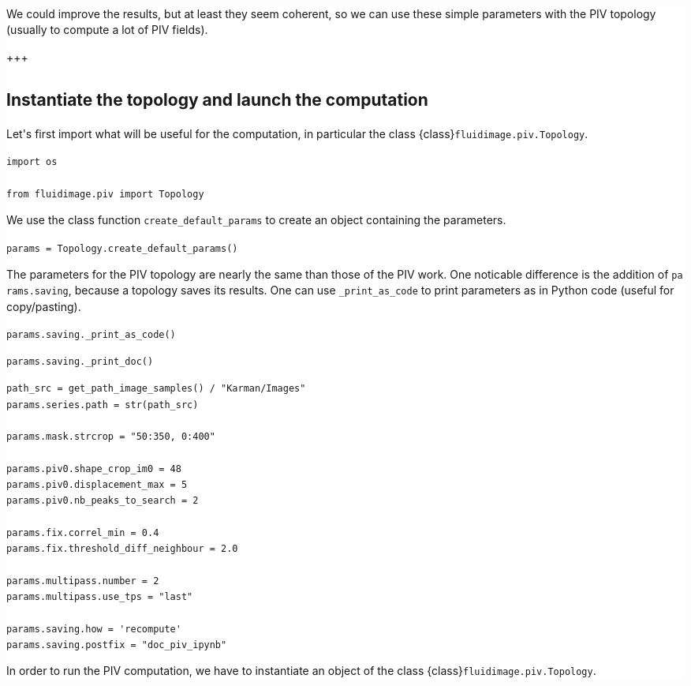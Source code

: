 We could improve the results, but at least they seem coherent, so we can use these simple
parameters with the PIV topology (usually to compute a lot of PIV fields).

+++

## Instantiate the topology and launch the computation

Let's first import what will be useful for the computation, in particular the class
{class}`fluidimage.piv.Topology`.

```{code-cell} ipython3
import os

from fluidimage.piv import Topology
```

We use the class function `create_default_params` to create an object containing the
parameters.

```{code-cell} ipython3
params = Topology.create_default_params()
```

The parameters for the PIV topology are nearly the same than those of the PIV work. One
noticable difference is the addition of `params.saving`, because a topology saves its
results. One can use `_print_as_code` to print parameters as in Python code (useful for
copy/pasting).

```{code-cell} ipython3
params.saving._print_as_code()
```

```{code-cell} ipython3
params.saving._print_doc()
```

```{code-cell} ipython3
path_src = get_path_image_samples() / "Karman/Images"
params.series.path = str(path_src)

params.mask.strcrop = "50:350, 0:400"

params.piv0.shape_crop_im0 = 48
params.piv0.displacement_max = 5
params.piv0.nb_peaks_to_search = 2

params.fix.correl_min = 0.4
params.fix.threshold_diff_neighbour = 2.0

params.multipass.number = 2
params.multipass.use_tps = "last"

params.saving.how = 'recompute'
params.saving.postfix = "doc_piv_ipynb"
```

In order to run the PIV computation, we have to instantiate an object of the class
{class}`fluidimage.piv.Topology`.
